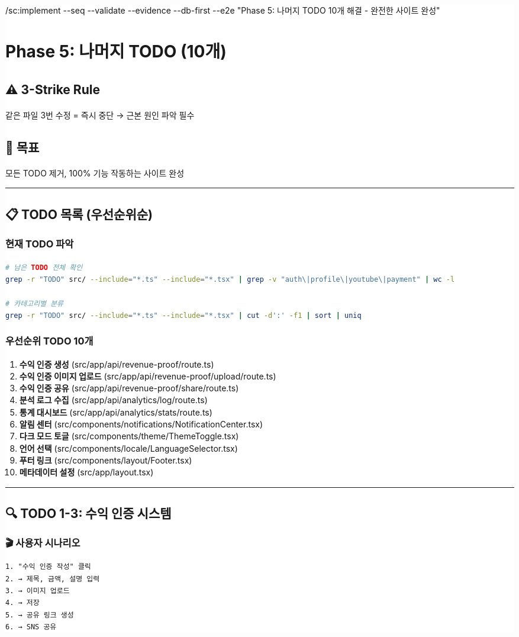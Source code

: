 /sc:implement --seq --validate --evidence --db-first --e2e
"Phase 5: 나머지 TODO 10개 해결 - 완전한 사이트 완성"

# Phase 5: 나머지 TODO (10개)

## ⚠️ 3-Strike Rule
같은 파일 3번 수정 = 즉시 중단 → 근본 원인 파악 필수

## 🎯 목표
모든 TODO 제거, 100% 기능 작동하는 사이트 완성

---

## 📋 TODO 목록 (우선순위순)

### 현재 TODO 파악
```bash
# 남은 TODO 전체 확인
grep -r "TODO" src/ --include="*.ts" --include="*.tsx" | grep -v "auth\|profile\|youtube\|payment" | wc -l

# 카테고리별 분류
grep -r "TODO" src/ --include="*.ts" --include="*.tsx" | cut -d':' -f1 | sort | uniq
```

### 우선순위 TODO 10개
1. **수익 인증 생성** (src/app/api/revenue-proof/route.ts)
2. **수익 인증 이미지 업로드** (src/app/api/revenue-proof/upload/route.ts)
3. **수익 인증 공유** (src/app/api/revenue-proof/share/route.ts)
4. **분석 로그 수집** (src/app/api/analytics/log/route.ts)
5. **통계 대시보드** (src/app/api/analytics/stats/route.ts)
6. **알림 센터** (src/components/notifications/NotificationCenter.tsx)
7. **다크 모드 토글** (src/components/theme/ThemeToggle.tsx)
8. **언어 선택** (src/components/locale/LanguageSelector.tsx)
9. **푸터 링크** (src/components/layout/Footer.tsx)
10. **메타데이터 설정** (src/app/layout.tsx)

---

## 🔍 TODO 1-3: 수익 인증 시스템

### 🎬 사용자 시나리오
```
1. "수익 인증 작성" 클릭
2. → 제목, 금액, 설명 입력
3. → 이미지 업로드
4. → 저장
5. → 공유 링크 생성
6. → SNS 공유
```
